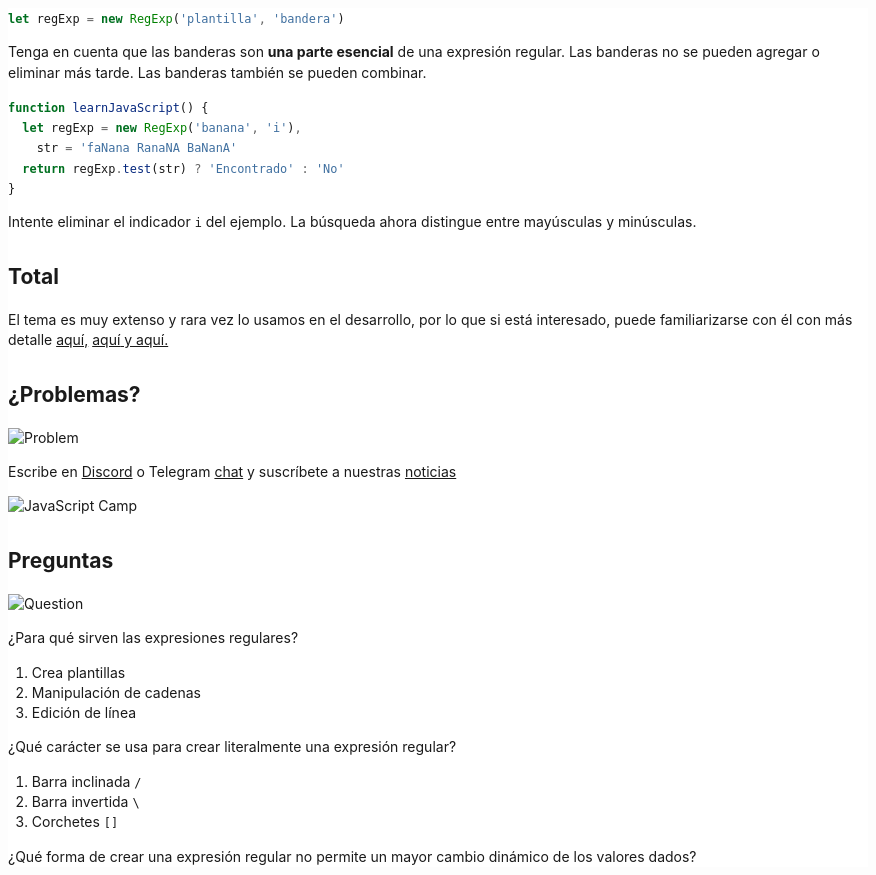 ```jsx
let regExp = new RegExp('plantilla', 'bandera')
```

Tenga en cuenta que las banderas son **una parte esencial** de una expresión regular. Las banderas no se pueden agregar o eliminar más tarde. Las banderas también se pueden combinar.

```jsx live
function learnJavaScript() {
  let regExp = new RegExp('banana', 'i'),
    str = 'faNana RanaNA BaNanA'
  return regExp.test(str) ? 'Encontrado' : 'No'
}
```

Intente eliminar el indicador `i` del ejemplo. La búsqueda ahora distingue entre mayúsculas y minúsculas.
</TabItem>
</Tabs>

## Total

El tema es muy extenso y rara vez lo usamos en el desarrollo, por lo que si está interesado, puede familiarizarse con él con más detalle [aquí,](https://learn.javascript.ru/regular-expressions) [aquí]( https://developer.mozilla.org/ru/docs/Web/JavaScript/Guide/Regular_Expressions)[ y aquí.](https://tuhub.ru/frontend/js-regexp)

## ¿Problemas?

![Problem](https://media.giphy.com/media/xTiTnGeUsWOEwsGoG4/giphy.gif)

Escribe en [Discord](https://discord.gg/6GDAfXn) o Telegram [chat](https://t.me/jscampapp) y suscríbete a nuestras [noticias](https://t.me/javascriptapp)

![JavaScript Camp](/img/bandlink.png)

## Preguntas

![Question](https://media.giphy.com/media/l0HlRnAWXxn0MhKLK/giphy.gif)

¿Para qué sirven las expresiones regulares?

1. Crea plantillas
2. Manipulación de cadenas
3. Edición de línea

¿Qué carácter se usa para crear literalmente una expresión regular?

1. Barra inclinada `/`
2. Barra invertida `\`
3. Corchetes `[]`

¿Qué forma de crear una expresión regular no permite un mayor cambio dinámico de los valores dados?
